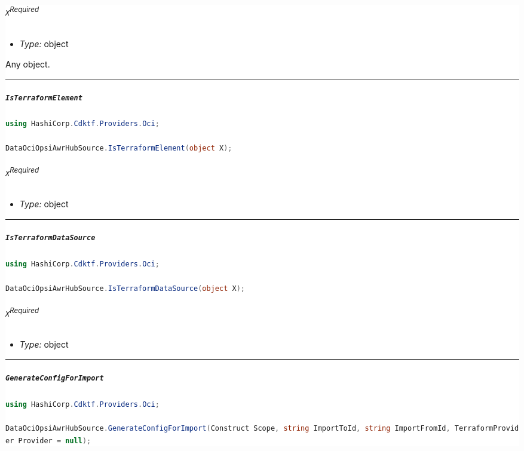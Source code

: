 ###### `X`<sup>Required</sup> <a name="X" id="rhizo-co-terraform-provider-oci.dataOciOpsiAwrHubSource.DataOciOpsiAwrHubSource.isConstruct.parameter.x"></a>

- *Type:* object

Any object.

---

##### `IsTerraformElement` <a name="IsTerraformElement" id="rhizo-co-terraform-provider-oci.dataOciOpsiAwrHubSource.DataOciOpsiAwrHubSource.isTerraformElement"></a>

```csharp
using HashiCorp.Cdktf.Providers.Oci;

DataOciOpsiAwrHubSource.IsTerraformElement(object X);
```

###### `X`<sup>Required</sup> <a name="X" id="rhizo-co-terraform-provider-oci.dataOciOpsiAwrHubSource.DataOciOpsiAwrHubSource.isTerraformElement.parameter.x"></a>

- *Type:* object

---

##### `IsTerraformDataSource` <a name="IsTerraformDataSource" id="rhizo-co-terraform-provider-oci.dataOciOpsiAwrHubSource.DataOciOpsiAwrHubSource.isTerraformDataSource"></a>

```csharp
using HashiCorp.Cdktf.Providers.Oci;

DataOciOpsiAwrHubSource.IsTerraformDataSource(object X);
```

###### `X`<sup>Required</sup> <a name="X" id="rhizo-co-terraform-provider-oci.dataOciOpsiAwrHubSource.DataOciOpsiAwrHubSource.isTerraformDataSource.parameter.x"></a>

- *Type:* object

---

##### `GenerateConfigForImport` <a name="GenerateConfigForImport" id="rhizo-co-terraform-provider-oci.dataOciOpsiAwrHubSource.DataOciOpsiAwrHubSource.generateConfigForImport"></a>

```csharp
using HashiCorp.Cdktf.Providers.Oci;

DataOciOpsiAwrHubSource.GenerateConfigForImport(Construct Scope, string ImportToId, string ImportFromId, TerraformProvider Provider = null);
```

